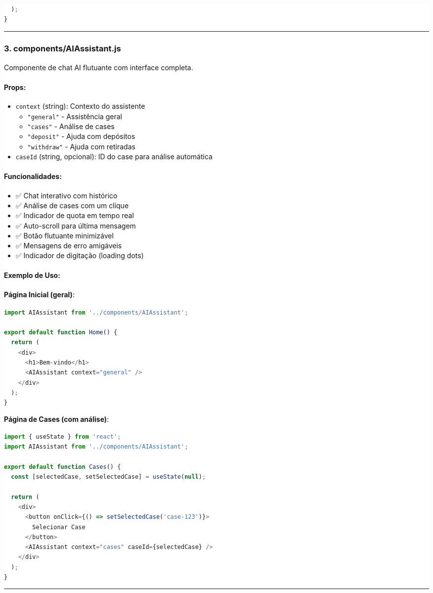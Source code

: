 ```javascript
  );
}
```

---

### 3. **components/AIAssistant.js**

Componente de chat AI flutuante com interface completa.

#### Props:
- `context` (string): Contexto do assistente
  - `"general"` - Assistência geral
  - `"cases"` - Análise de cases
  - `"deposit"` - Ajuda com depósitos
  - `"withdraw"` - Ajuda com retiradas
- `caseId` (string, opcional): ID do case para análise automática

#### Funcionalidades:
- ✅ Chat interativo com histórico
- ✅ Análise de cases com um clique
- ✅ Indicador de quota em tempo real
- ✅ Auto-scroll para última mensagem
- ✅ Botão flutuante minimizável
- ✅ Mensagens de erro amigáveis
- ✅ Indicador de digitação (loading dots)

#### Exemplo de Uso:

**Página Inicial (geral)**:
```javascript
import AIAssistant from '../components/AIAssistant';

export default function Home() {
  return (
    <div>
      <h1>Bem-vindo</h1>
      <AIAssistant context="general" />
    </div>
  );
}
```

**Página de Cases (com análise)**:
```javascript
import { useState } from 'react';
import AIAssistant from '../components/AIAssistant';

export default function Cases() {
  const [selectedCase, setSelectedCase] = useState(null);
  
  return (
    <div>
      <button onClick={() => setSelectedCase('case-123')}>
        Selecionar Case
      </button>
      <AIAssistant context="cases" caseId={selectedCase} />
    </div>
  );
}
```

---
